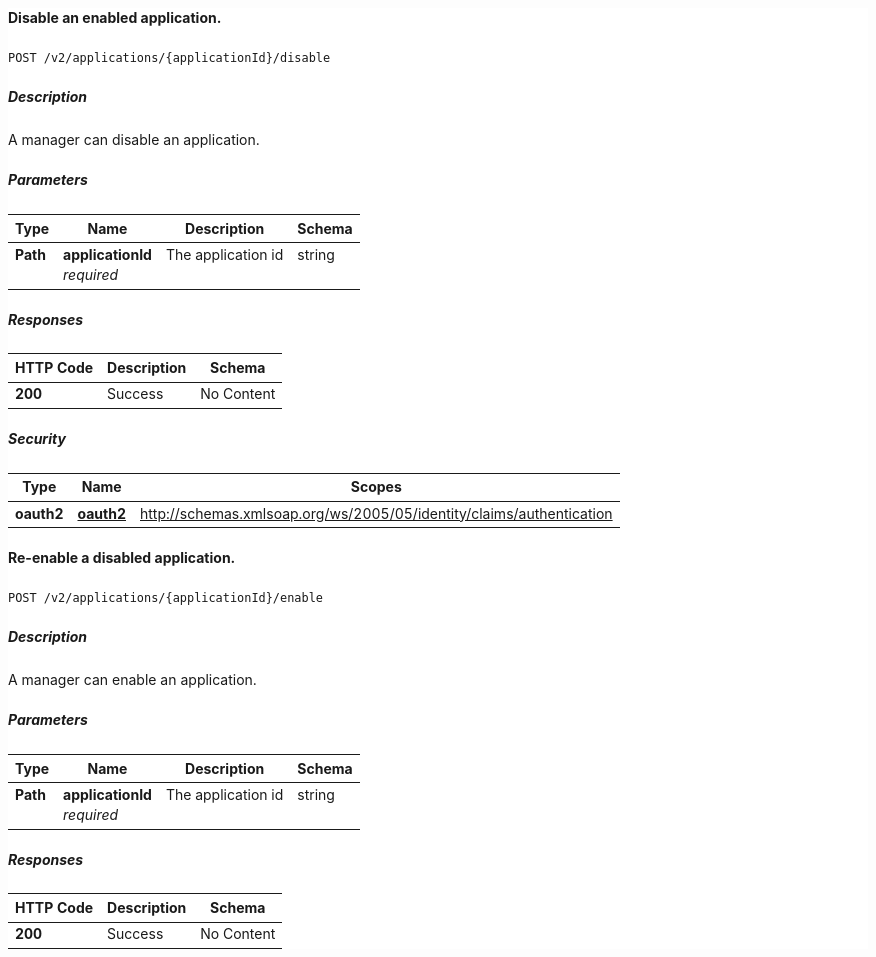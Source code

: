 
<a name="disableapplication"></a>
#### Disable an enabled application.
```
POST /v2/applications/{applicationId}/disable
```


##### Description
A manager can disable an application.


##### Parameters

|Type|Name|Description|Schema|
|---|---|---|---|
|**Path**|**applicationId**  <br>*required*|The application id|string|


##### Responses

|HTTP Code|Description|Schema|
|---|---|---|
|**200**|Success|No Content|


##### Security

|Type|Name|Scopes|
|---|---|---|
|**oauth2**|**[oauth2](security.md#oauth2)**|http://schemas.xmlsoap.org/ws/2005/05/identity/claims/authentication|


<a name="enableapplication"></a>
#### Re-enable a disabled application.
```
POST /v2/applications/{applicationId}/enable
```


##### Description
A manager can enable an application.


##### Parameters

|Type|Name|Description|Schema|
|---|---|---|---|
|**Path**|**applicationId**  <br>*required*|The application id|string|


##### Responses

|HTTP Code|Description|Schema|
|---|---|---|
|**200**|Success|No Content|
